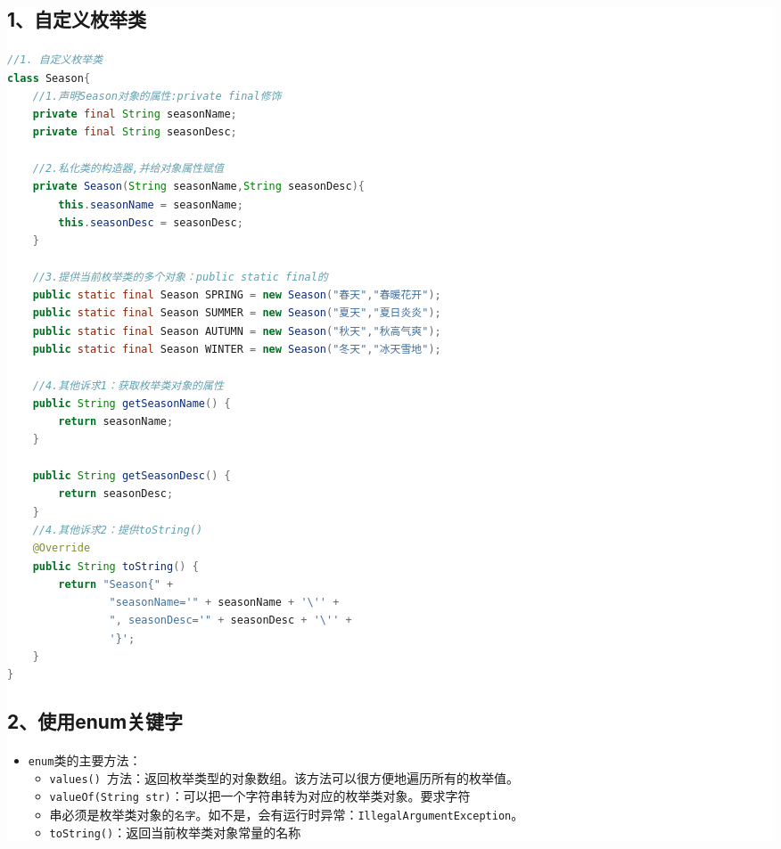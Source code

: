 
## 1、自定义枚举类



```java
//1. 自定义枚举类
class Season{
    //1.声明Season对象的属性:private final修饰
    private final String seasonName;
    private final String seasonDesc;

    //2.私化类的构造器,并给对象属性赋值
    private Season(String seasonName,String seasonDesc){
        this.seasonName = seasonName;
        this.seasonDesc = seasonDesc;
    }

    //3.提供当前枚举类的多个对象：public static final的
    public static final Season SPRING = new Season("春天","春暖花开");
    public static final Season SUMMER = new Season("夏天","夏日炎炎");
    public static final Season AUTUMN = new Season("秋天","秋高气爽");
    public static final Season WINTER = new Season("冬天","冰天雪地");

    //4.其他诉求1：获取枚举类对象的属性
    public String getSeasonName() {
        return seasonName;
    }

    public String getSeasonDesc() {
        return seasonDesc;
    }
    //4.其他诉求2：提供toString()
    @Override
    public String toString() {
        return "Season{" +
                "seasonName='" + seasonName + '\'' +
                ", seasonDesc='" + seasonDesc + '\'' +
                '}';
    }
}
```





## 2、使用enum关键字

- `enum`类的主要方法：
   - `values() `方法：返回枚举类型的对象数组。该方法可以很方便地遍历所有的枚举值。
   - `valueOf(String str)`：可以把一个字符串转为对应的枚举类对象。要求字符
   - 串必须是枚举类对象的`名字`。如不是，会有运行时异常：`IllegalArgumentException`。
   - `toString()`：返回当前枚举类对象常量的名称
